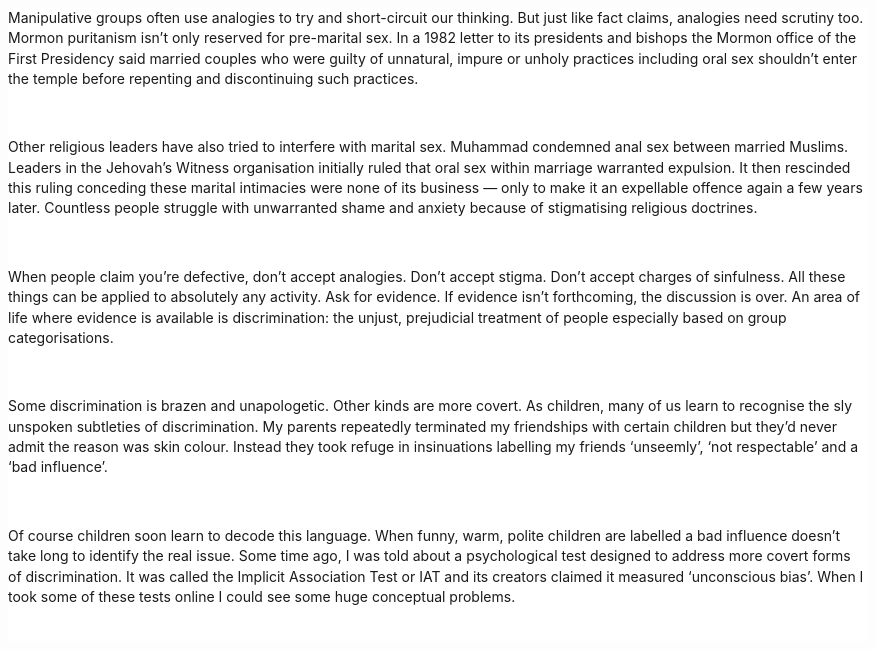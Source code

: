 <div>
<p>
Manipulative groups often use analogies to try and short-circuit our thinking. But just like fact claims, analogies need scrutiny too. Mormon puritanism isn’t only reserved for pre-marital sex. In a 1982 letter to its presidents and bishops the Mormon office of the First Presidency said married couples who were guilty of unnatural, impure or unholy practices including oral sex shouldn’t enter the temple before repenting and discontinuing such practices. 
</p>
</div>
<br>

<div>
<p>
Other religious leaders have also tried to interfere with marital sex. Muhammad condemned anal sex between married Muslims. Leaders in the Jehovah’s Witness organisation initially ruled that oral sex within marriage warranted expulsion. It then rescinded this ruling conceding these marital intimacies were none of its business — only to make it an expellable offence again a few years later. Countless people struggle with unwarranted shame and anxiety because of stigmatising religious doctrines. 
</p>
</div>
<br>

<div>
<p>
When people claim you’re defective, don’t accept analogies. Don’t accept stigma. Don’t accept charges of sinfulness. All these things can be applied to absolutely any activity. Ask for evidence. If evidence isn’t forthcoming, the discussion is over. An area of  life where evidence is available is discrimination: the unjust, prejudicial treatment of people especially based on group categorisations. 
</p>
</div>
<br>

<div>
<p>
Some discrimination is brazen and unapologetic. Other kinds are more covert. As children, many of us learn to recognise the sly unspoken subtleties of discrimination. My parents repeatedly terminated my friendships with certain children but they’d never admit the reason was skin colour. Instead they took refuge in insinuations labelling my friends ‘unseemly’, ‘not respectable’ and a ‘bad influence’. 
</p>
</div>
<br>

<div>
<p>
Of course children soon learn to decode this language. When funny, warm, polite children are labelled a bad influence doesn’t take long to identify the real issue. Some time ago, I was told about a psychological test designed to address more covert forms of discrimination. It was called the Implicit Association Test or IAT and its creators claimed it measured ‘unconscious bias’. When I took some of these tests online I could see some huge conceptual problems. 
</p>
</div>
<br>
